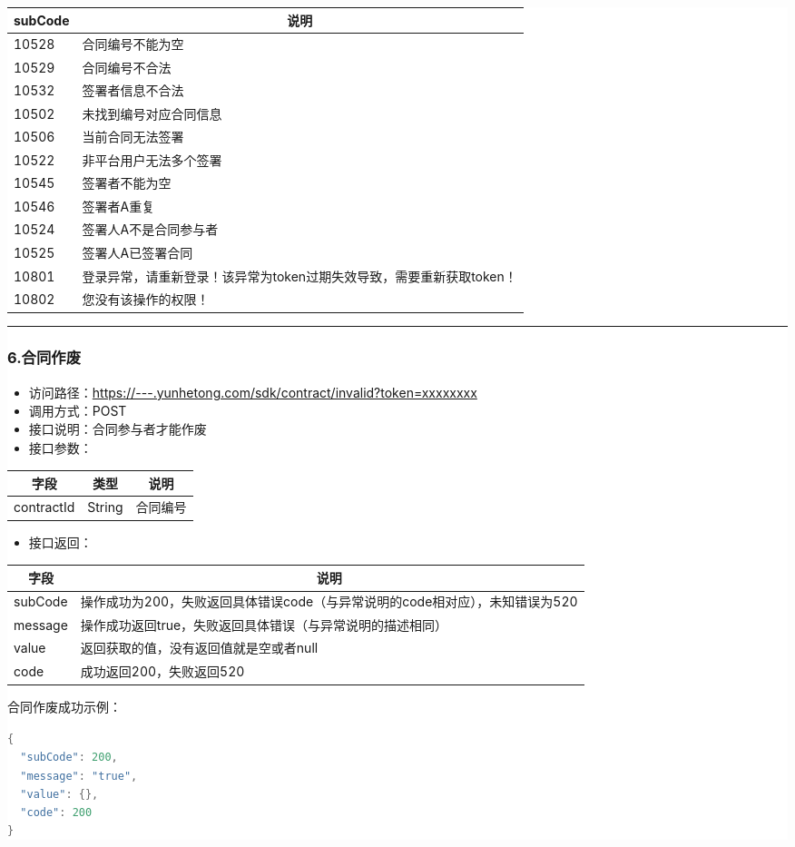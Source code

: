 | subCode        | 说明
| --------   | -----  |
|10528     |合同编号不能为空 |
|10529     |合同编号不合法   |
|10532     |签署者信息不合法 |
|10502     |未找到编号对应合同信息|
|10506     |当前合同无法签署|
|10522     |非平台用户无法多个签署|
|10545     |签署者不能为空|
|10546     |签署者A重复|
|10524     |签署人A不是合同参与者|
|10525     |签署人A已签署合同|
|10801     |登录异常，请重新登录！该异常为token过期失效导致，需要重新获取token！|
|10802     |您没有该操作的权限！   |


----------
###  **6.合同作废**

 * 访问路径：<https://---.yunhetong.com/sdk/contract/invalid?token=xxxxxxxx>
 * 调用方式：POST
 * 接口说明：合同参与者才能作废
 * 接口参数：

| 字段        | 类型 |说明
| --------   | -----  | ----- |
|contractId     |String | 合同编号


* 接口返回：

|字段|说明
|-|-|
|subCode|操作成功为200，失败返回具体错误code（与异常说明的code相对应），未知错误为520
|message|操作成功返回true，失败返回具体错误（与异常说明的描述相同）
|value|返回获取的值，没有返回值就是空或者null
|code|成功返回200，失败返回520

合同作废成功示例：
```java
{
  "subCode": 200,
  "message": "true",
  "value": {},
  "code": 200
}
```
